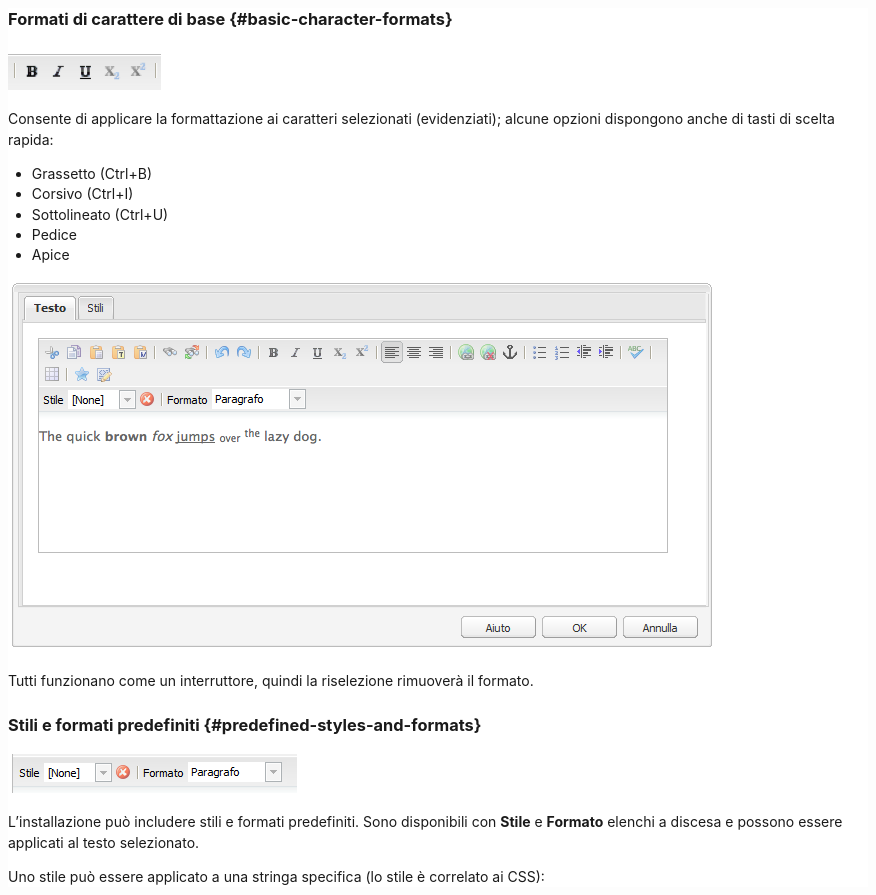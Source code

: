 ### Formati di carattere di base {#basic-character-formats}

![](do-not-localize/cq55_rte_basicchars.png)

Consente di applicare la formattazione ai caratteri selezionati (evidenziati); alcune opzioni dispongono anche di tasti di scelta rapida:

* Grassetto (Ctrl+B)
* Corsivo (Ctrl+I)
* Sottolineato (Ctrl+U)
* Pedice
* Apice

![cq55_rte_basicchars_use](assets/cq55_rte_basicchars_use.png)

Tutti funzionano come un interruttore, quindi la riselezione rimuoverà il formato.

### Stili e formati predefiniti {#predefined-styles-and-formats}

![cq55_rte_stylesparagrafo](assets/cq55_rte_stylesparagraph.png)

L’installazione può includere stili e formati predefiniti. Sono disponibili con **Stile** e **Formato** elenchi a discesa e possono essere applicati al testo selezionato.

Uno stile può essere applicato a una stringa specifica (lo stile è correlato ai CSS):
